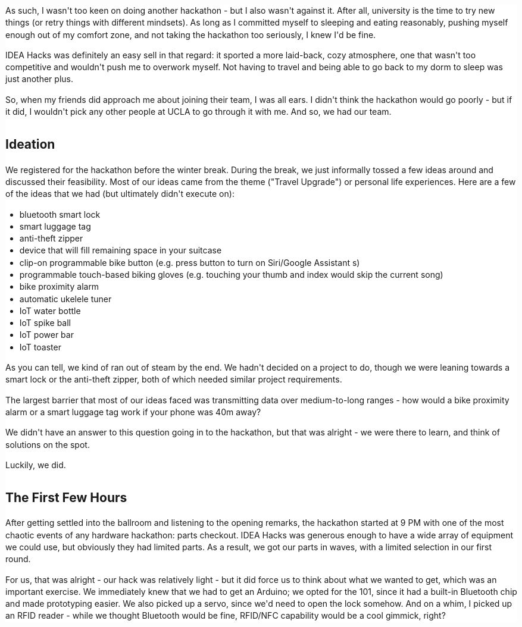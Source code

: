 As such, I wasn't too keen on doing another hackathon - but I also wasn't against it. After all, university is the time to try new things (or retry things with different mindsets). As long as I committed myself to sleeping and eating reasonably, pushing myself enough out of my comfort zone, and not taking the hackathon too seriously, I knew I'd be fine.

IDEA Hacks was definitely an easy sell in that regard: it sported a more laid-back, cozy atmosphere, one that wasn't too competitive and wouldn't push me to overwork myself. Not having to travel and being able to go back to my dorm to sleep was just another plus.

So, when my friends did approach me about joining their team, I was all ears. I didn't think the hackathon would go poorly - but if it did, I wouldn't pick any other people at UCLA to go through it with me. And so, we had our team.

## Ideation

We registered for the hackathon before the winter break. During the break, we just informally tossed a few ideas around and discussed their feasibility. Most of our ideas came from the theme ("Travel Upgrade") or personal life experiences. Here are a few of the ideas that we had (but ultimately didn't execute on):

* bluetooth smart lock
* smart luggage tag
* anti-theft zipper
* device that will fill remaining space in your suitcase
* clip-on programmable bike button (e.g. press button to turn on Siri/Google Assistant s)
* programmable touch-based biking gloves (e.g. touching your thumb and index would skip the current song)
* bike proximity alarm
* automatic ukelele tuner
* IoT water bottle
* IoT spike ball
* IoT power bar
* IoT toaster

As you can tell, we kind of ran out of steam by the end. We hadn't decided on a project to do, though we were leaning towards a smart lock or the anti-theft zipper, both of which needed similar project requirements.

The largest barrier that most of our ideas faced was transmitting data over medium-to-long ranges - how would a bike proximity alarm or a smart luggage tag work if your phone was 40m away?

We didn't have an answer to this question going in to the hackathon, but that was alright - we were there to learn, and think of solutions on the spot.

Luckily, we did.

## The First Few Hours

After getting settled into the ballroom and listening to the opening remarks, the hackathon started at 9 PM with one of the most chaotic events of any hardware hackathon: parts checkout. IDEA Hacks was generous enough to have a wide array of equipment we could use, but obviously they had limited parts. As a result, we got our parts in waves, with a limited selection in our first round.

For us, that was alright - our hack was relatively light - but it did force us to think about what we wanted to get, which was an important exercise. We immediately knew that we had to get an Arduino; we opted for the 101, since it had a built-in Bluetooth chip and made prototyping easier. We also picked up a servo, since we'd need to open the lock somehow. And on a whim, I picked up an RFID reader - while we thought Bluetooth would be fine, RFID/NFC capability would be a cool gimmick, right?

